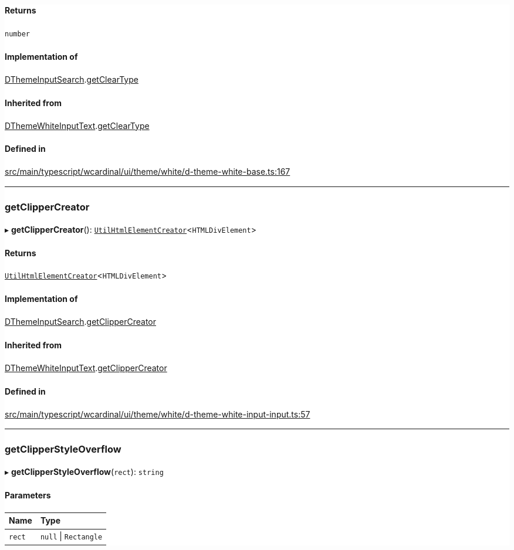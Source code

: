 #### Returns

`number`

#### Implementation of

[DThemeInputSearch](../interfaces/DThemeInputSearch.md).[getClearType](../interfaces/DThemeInputSearch.md#getcleartype)

#### Inherited from

[DThemeWhiteInputText](DThemeWhiteInputText.md).[getClearType](DThemeWhiteInputText.md#getcleartype)

#### Defined in

[src/main/typescript/wcardinal/ui/theme/white/d-theme-white-base.ts:167](https://github.com/winter-cardinal/winter-cardinal-ui/blob/v0.457.0/src/main/typescript/wcardinal/ui/theme/white/d-theme-white-base.ts#L167)

___

### getClipperCreator

▸ **getClipperCreator**(): [`UtilHtmlElementCreator`](../index.md#utilhtmlelementcreator)\<`HTMLDivElement`\>

#### Returns

[`UtilHtmlElementCreator`](../index.md#utilhtmlelementcreator)\<`HTMLDivElement`\>

#### Implementation of

[DThemeInputSearch](../interfaces/DThemeInputSearch.md).[getClipperCreator](../interfaces/DThemeInputSearch.md#getclippercreator)

#### Inherited from

[DThemeWhiteInputText](DThemeWhiteInputText.md).[getClipperCreator](DThemeWhiteInputText.md#getclippercreator)

#### Defined in

[src/main/typescript/wcardinal/ui/theme/white/d-theme-white-input-input.ts:57](https://github.com/winter-cardinal/winter-cardinal-ui/blob/v0.457.0/src/main/typescript/wcardinal/ui/theme/white/d-theme-white-input-input.ts#L57)

___

### getClipperStyleOverflow

▸ **getClipperStyleOverflow**(`rect`): `string`

#### Parameters

| Name | Type |
| :------ | :------ |
| `rect` | ``null`` \| `Rectangle` |
